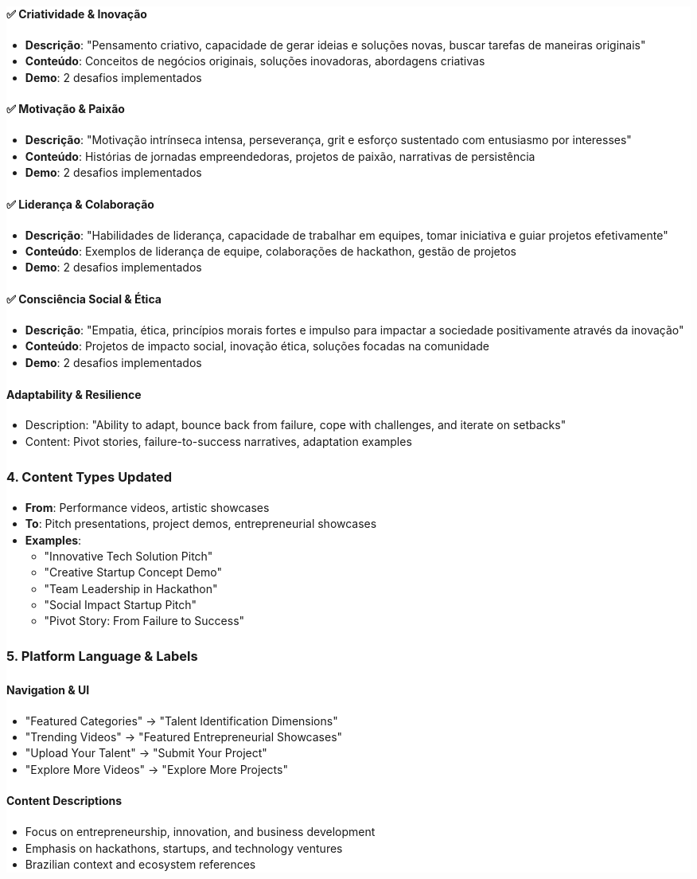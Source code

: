 #### **✅ Criatividade & Inovação**
- **Descrição**: "Pensamento criativo, capacidade de gerar ideias e soluções novas, buscar tarefas de maneiras originais"
- **Conteúdo**: Conceitos de negócios originais, soluções inovadoras, abordagens criativas
- **Demo**: 2 desafios implementados

#### **✅ Motivação & Paixão**
- **Descrição**: "Motivação intrínseca intensa, perseverança, grit e esforço sustentado com entusiasmo por interesses"
- **Conteúdo**: Histórias de jornadas empreendedoras, projetos de paixão, narrativas de persistência
- **Demo**: 2 desafios implementados

#### **✅ Liderança & Colaboração**
- **Descrição**: "Habilidades de liderança, capacidade de trabalhar em equipes, tomar iniciativa e guiar projetos efetivamente"
- **Conteúdo**: Exemplos de liderança de equipe, colaborações de hackathon, gestão de projetos
- **Demo**: 2 desafios implementados

#### **✅ Consciência Social & Ética**
- **Descrição**: "Empatia, ética, princípios morais fortes e impulso para impactar a sociedade positivamente através da inovação"
- **Conteúdo**: Projetos de impacto social, inovação ética, soluções focadas na comunidade
- **Demo**: 2 desafios implementados

#### **Adaptability & Resilience**
- Description: "Ability to adapt, bounce back from failure, cope with challenges, and iterate on setbacks"
- Content: Pivot stories, failure-to-success narratives, adaptation examples

### 4. **Content Types Updated**
- **From**: Performance videos, artistic showcases
- **To**: Pitch presentations, project demos, entrepreneurial showcases
- **Examples**:
  - "Innovative Tech Solution Pitch"
  - "Creative Startup Concept Demo"
  - "Team Leadership in Hackathon"
  - "Social Impact Startup Pitch"
  - "Pivot Story: From Failure to Success"

### 5. **Platform Language & Labels**
#### Navigation & UI
- "Featured Categories" → "Talent Identification Dimensions"
- "Trending Videos" → "Featured Entrepreneurial Showcases"
- "Upload Your Talent" → "Submit Your Project"
- "Explore More Videos" → "Explore More Projects"

#### Content Descriptions
- Focus on entrepreneurship, innovation, and business development
- Emphasis on hackathons, startups, and technology ventures
- Brazilian context and ecosystem references

